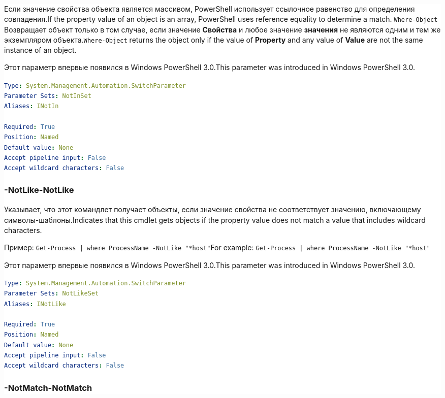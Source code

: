 <span data-ttu-id="300f2-335">Если значение свойства объекта является массивом, PowerShell использует ссылочное равенство для определения совпадения.</span><span class="sxs-lookup"><span data-stu-id="300f2-335">If the property value of an object is an array, PowerShell uses reference equality to determine a match.</span></span> <span data-ttu-id="300f2-336">`Where-Object` Возвращает объект только в том случае, если значение **Свойства** и любое значение **значения** не являются одним и тем же экземпляром объекта.</span><span class="sxs-lookup"><span data-stu-id="300f2-336">`Where-Object` returns the object only if the value of **Property** and any value of **Value** are not the same instance of an object.</span></span>

<span data-ttu-id="300f2-337">Этот параметр впервые появился в Windows PowerShell 3.0.</span><span class="sxs-lookup"><span data-stu-id="300f2-337">This parameter was introduced in Windows PowerShell 3.0.</span></span>

```yaml
Type: System.Management.Automation.SwitchParameter
Parameter Sets: NotInSet
Aliases: INotIn

Required: True
Position: Named
Default value: None
Accept pipeline input: False
Accept wildcard characters: False
```

### <span data-ttu-id="300f2-338">-NotLike</span><span class="sxs-lookup"><span data-stu-id="300f2-338">-NotLike</span></span>

<span data-ttu-id="300f2-339">Указывает, что этот командлет получает объекты, если значение свойства не соответствует значению, включающему символы-шаблоны.</span><span class="sxs-lookup"><span data-stu-id="300f2-339">Indicates that this cmdlet gets objects if the property value does not match a value that includes wildcard characters.</span></span>

<span data-ttu-id="300f2-340">Пример: `Get-Process | where ProcessName -NotLike "*host"`</span><span class="sxs-lookup"><span data-stu-id="300f2-340">For example: `Get-Process | where ProcessName -NotLike "*host"`</span></span>

<span data-ttu-id="300f2-341">Этот параметр впервые появился в Windows PowerShell 3.0.</span><span class="sxs-lookup"><span data-stu-id="300f2-341">This parameter was introduced in Windows PowerShell 3.0.</span></span>

```yaml
Type: System.Management.Automation.SwitchParameter
Parameter Sets: NotLikeSet
Aliases: INotLike

Required: True
Position: Named
Default value: None
Accept pipeline input: False
Accept wildcard characters: False
```

### <span data-ttu-id="300f2-342">-NotMatch</span><span class="sxs-lookup"><span data-stu-id="300f2-342">-NotMatch</span></span>
